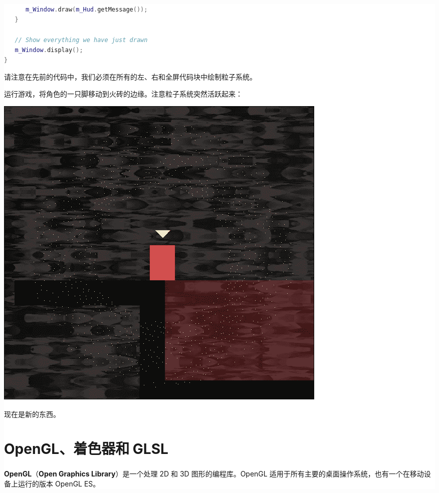 ```cpp
      m_Window.draw(m_Hud.getMessage()); 
   } 

   // Show everything we have just drawn 
   m_Window.display(); 
} 

```

请注意在先前的代码中，我们必须在所有的左、右和全屏代码块中绘制粒子系统。

运行游戏，将角色的一只脚移动到火砖的边缘。注意粒子系统突然活跃起来：

![绘制粒子系统](img/image_16_002.jpg)

现在是新的东西。

# OpenGL、着色器和 GLSL

**OpenGL**（**Open Graphics Library**）是一个处理 2D 和 3D 图形的编程库。OpenGL 适用于所有主要的桌面操作系统，也有一个在移动设备上运行的版本 OpenGL ES。
